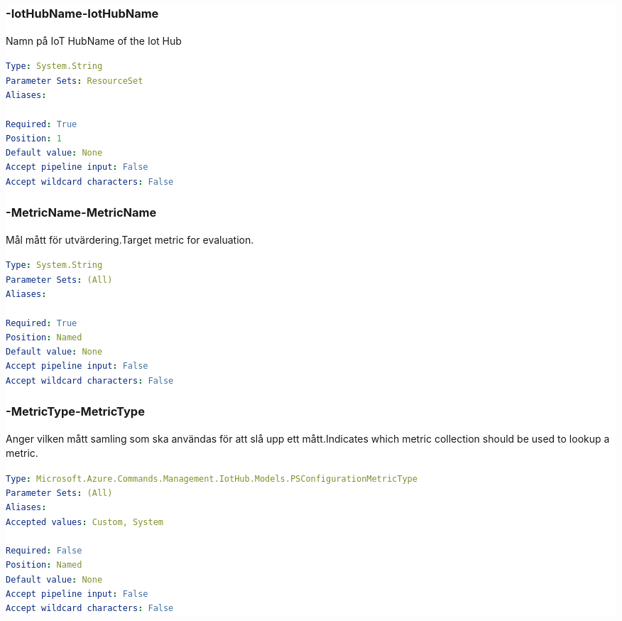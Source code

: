 ### <span data-ttu-id="5ce32-126">-IotHubName</span><span class="sxs-lookup"><span data-stu-id="5ce32-126">-IotHubName</span></span>
<span data-ttu-id="5ce32-127">Namn på IoT Hub</span><span class="sxs-lookup"><span data-stu-id="5ce32-127">Name of the Iot Hub</span></span>

```yaml
Type: System.String
Parameter Sets: ResourceSet
Aliases:

Required: True
Position: 1
Default value: None
Accept pipeline input: False
Accept wildcard characters: False
```

### <span data-ttu-id="5ce32-128">-MetricName</span><span class="sxs-lookup"><span data-stu-id="5ce32-128">-MetricName</span></span>
<span data-ttu-id="5ce32-129">Mål mått för utvärdering.</span><span class="sxs-lookup"><span data-stu-id="5ce32-129">Target metric for evaluation.</span></span>

```yaml
Type: System.String
Parameter Sets: (All)
Aliases:

Required: True
Position: Named
Default value: None
Accept pipeline input: False
Accept wildcard characters: False
```

### <span data-ttu-id="5ce32-130">-MetricType</span><span class="sxs-lookup"><span data-stu-id="5ce32-130">-MetricType</span></span>
<span data-ttu-id="5ce32-131">Anger vilken mått samling som ska användas för att slå upp ett mått.</span><span class="sxs-lookup"><span data-stu-id="5ce32-131">Indicates which metric collection should be used to lookup a metric.</span></span>

```yaml
Type: Microsoft.Azure.Commands.Management.IotHub.Models.PSConfigurationMetricType
Parameter Sets: (All)
Aliases:
Accepted values: Custom, System

Required: False
Position: Named
Default value: None
Accept pipeline input: False
Accept wildcard characters: False
```
